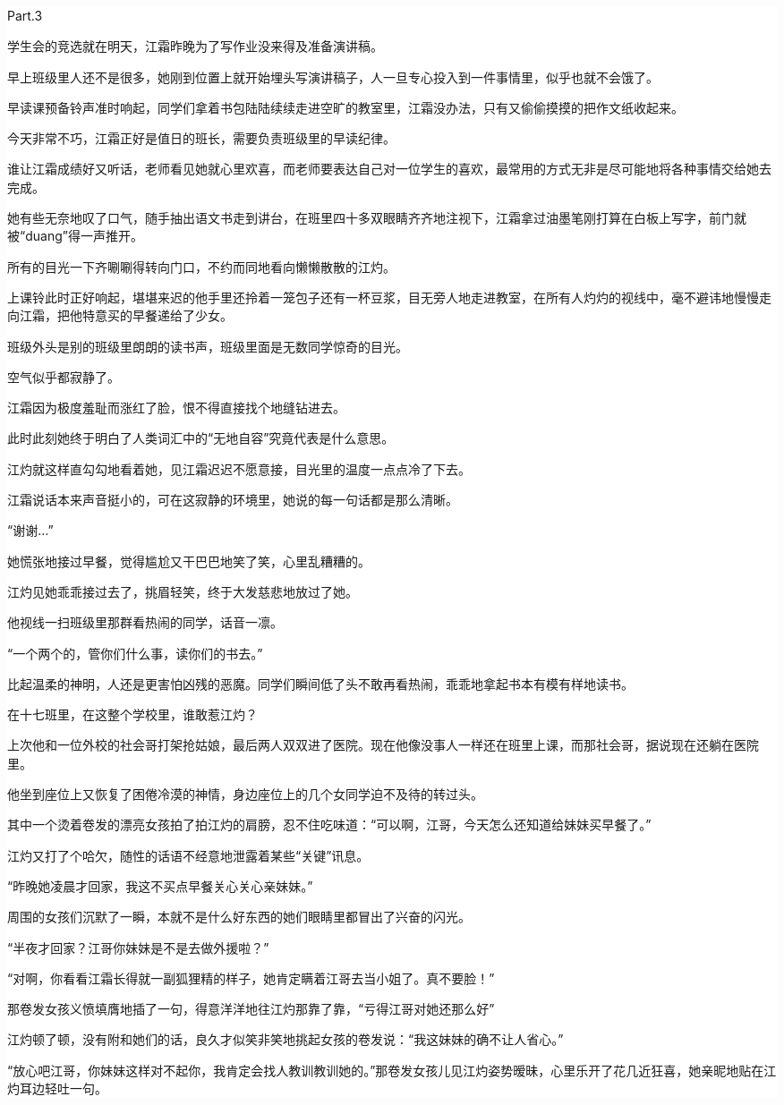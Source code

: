 Part.3 

学生会的竞选就在明天，江霜昨晚为了写作业没来得及准备演讲稿。 

早上班级里人还不是很多，她刚到位置上就开始埋头写演讲稿子，人一旦专心投入到一件事情里，似乎也就不会饿了。 

早读课预备铃声准时响起，同学们拿着书包陆陆续续走进空旷的教室里，江霜没办法，只有又偷偷摸摸的把作文纸收起来。 

今天非常不巧，江霜正好是值日的班长，需要负责班级里的早读纪律。 

谁让江霜成绩好又听话，老师看见她就心里欢喜，而老师要表达自己对一位学生的喜欢，最常用的方式无非是尽可能地将各种事情交给她去完成。 

她有些无奈地叹了口气，随手抽出语文书走到讲台，在班里四十多双眼睛齐齐地注视下，江霜拿过油墨笔刚打算在白板上写字，前门就被“duang”得一声推开。 

所有的目光一下齐唰唰得转向门口，不约而同地看向懒懒散散的江灼。 

上课铃此时正好响起，堪堪来迟的他手里还拎着一笼包子还有一杯豆浆，目无旁人地走进教室，在所有人灼灼的视线中，毫不避讳地慢慢走向江霜，把他特意买的早餐递给了少女。 

班级外头是别的班级里朗朗的读书声，班级里面是无数同学惊奇的目光。 

空气似乎都寂静了。 

江霜因为极度羞耻而涨红了脸，恨不得直接找个地缝钻进去。 

此时此刻她终于明白了人类词汇中的“无地自容”究竟代表是什么意思。 

江灼就这样直勾勾地看着她，见江霜迟迟不愿意接，目光里的温度一点点冷了下去。 

江霜说话本来声音挺小的，可在这寂静的环境里，她说的每一句话都是那么清晰。 

“谢谢…” 

她慌张地接过早餐，觉得尴尬又干巴巴地笑了笑，心里乱糟糟的。 

江灼见她乖乖接过去了，挑眉轻笑，终于大发慈悲地放过了她。 

他视线一扫班级里那群看热闹的同学，话音一凛。 

“一个两个的，管你们什么事，读你们的书去。” 

比起温柔的神明，人还是更害怕凶残的恶魔。同学们瞬间低了头不敢再看热闹，乖乖地拿起书本有模有样地读书。 

在十七班里，在这整个学校里，谁敢惹江灼？ 

上次他和一位外校的社会哥打架抢姑娘，最后两人双双进了医院。现在他像没事人一样还在班里上课，而那社会哥，据说现在还躺在医院里。 

他坐到座位上又恢复了困倦冷漠的神情，身边座位上的几个女同学迫不及待的转过头。 

其中一个烫着卷发的漂亮女孩拍了拍江灼的肩膀，忍不住吃味道：“可以啊，江哥，今天怎么还知道给妹妹买早餐了。” 

江灼又打了个哈欠，随性的话语不经意地泄露着某些“关键”讯息。 

“昨晚她凌晨才回家，我这不买点早餐关心关心亲妹妹。” 

周围的女孩们沉默了一瞬，本就不是什么好东西的她们眼睛里都冒出了兴奋的闪光。 

“半夜才回家？江哥你妹妹是不是去做外援啦？” 

“对啊，你看看江霜长得就一副狐狸精的样子，她肯定瞒着江哥去当小姐了。真不要脸！” 

那卷发女孩义愤填膺地插了一句，得意洋洋地往江灼那靠了靠，“亏得江哥对她还那么好” 

江灼顿了顿，没有附和她们的话，良久才似笑非笑地挑起女孩的卷发说：“我这妹妹的确不让人省心。” 

“放心吧江哥，你妹妹这样对不起你，我肯定会找人教训教训她的。”那卷发女孩儿见江灼姿势暧昧，心里乐开了花几近狂喜，她亲昵地贴在江灼耳边轻吐一句。 
